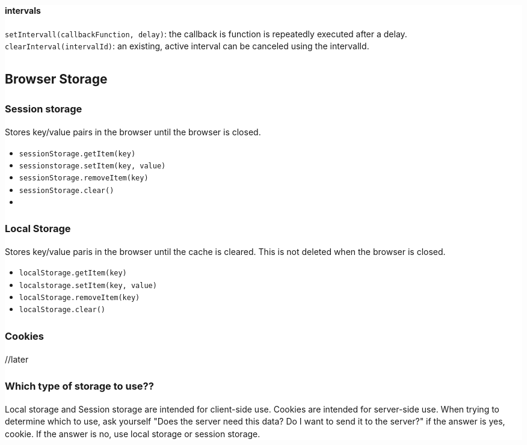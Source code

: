 #### intervals
`setIntervall(callbackFunction, delay)`: the callback is function is repeatedly executed after a delay.  
`clearInterval(intervalId)`: an existing, active interval can be canceled using the intervalId.

## Browser Storage
### Session storage
Stores key/value pairs in the browser until the browser is closed.
* `sessionStorage.getItem(key)`
* `sessionstorage.setItem(key, value)`
* `sessionStorage.removeItem(key)`
* `sessionStorage.clear()`
* 
### Local Storage
Stores key/value paris in the browser until the cache is cleared.  This is not deleted when the browser is closed.
* `localStorage.getItem(key)`
* `localstorage.setItem(key, value)`
* `localStorage.removeItem(key)`
* `localStorage.clear()`

### Cookies
//later

### Which type of storage to use??
Local storage and Session storage are intended for client-side use.  Cookies are intended for server-side use.  When trying to determine which to use, ask yourself "Does the server need this data?  Do I want to send it to the server?" if the answer is yes, cookie.  If the answer is no, use local storage or session storage.  